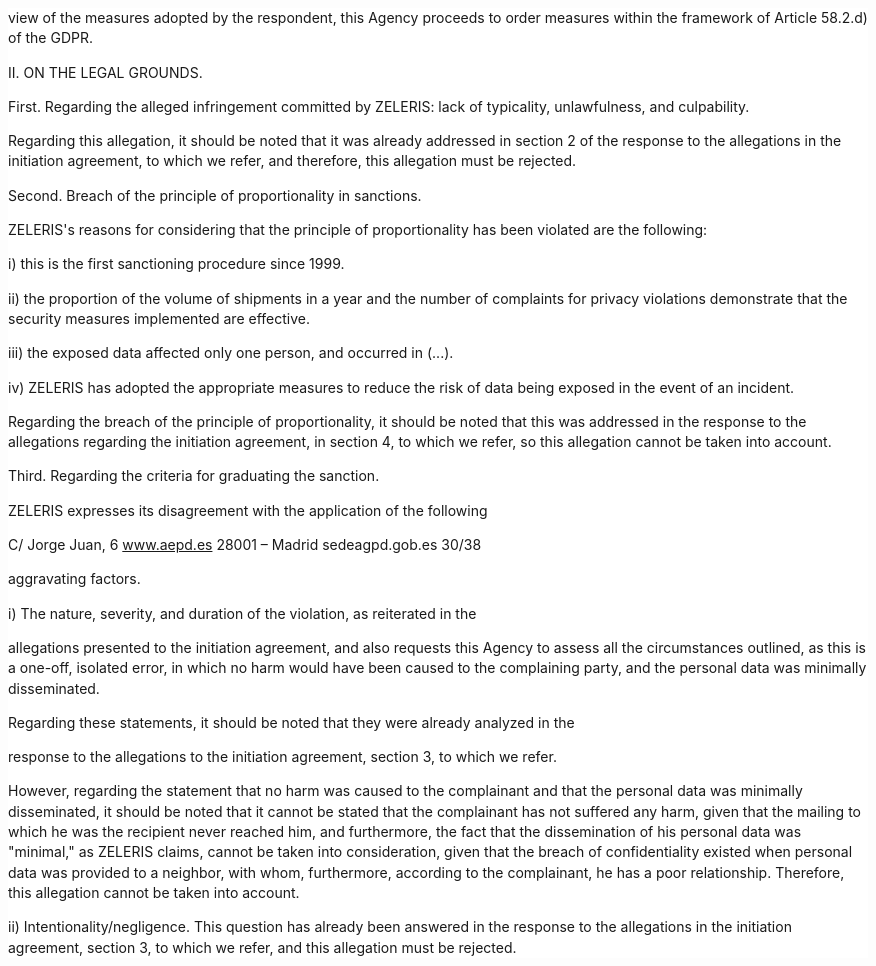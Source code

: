 view of the measures adopted by the respondent, this Agency proceeds to order measures within the framework of Article 58.2.d) of the GDPR.

II. ON THE LEGAL GROUNDS.

First. Regarding the alleged infringement committed by ZELERIS: lack of typicality, unlawfulness, and culpability.

Regarding this allegation, it should be noted that it was already addressed in section 2 of the response to the allegations in the initiation agreement, to which we refer, and therefore, this allegation must be rejected.

Second. Breach of the principle of proportionality in sanctions.

ZELERIS's reasons for considering that the principle of proportionality has been violated are the following:

i) this is the first sanctioning procedure since 1999.

ii) the proportion of the volume of shipments in a year and the number of complaints for privacy violations demonstrate that the security measures implemented are effective.

iii) the exposed data affected only one person, and occurred in (...).

iv) ZELERIS has adopted the appropriate measures to reduce the risk of data being exposed in the event of an incident.

Regarding the breach of the principle of proportionality, it should be noted that this was addressed in the response to the allegations regarding the initiation agreement, in section 4, to which we refer, so this allegation cannot be taken into account.

Third. Regarding the criteria for graduating the sanction.

ZELERIS expresses its disagreement with the application of the following

C/ Jorge Juan, 6 www.aepd.es
28001 – Madrid sedeagpd.gob.es 30/38

aggravating factors.

i) The nature, severity, and duration of the violation, as reiterated in the

allegations presented to the initiation agreement, and also requests this Agency to assess all the circumstances outlined, as this is a one-off, isolated error, in which no harm would have been caused to the complaining party, and the personal data was minimally disseminated.

Regarding these statements, it should be noted that they were already analyzed in the

response to the allegations to the initiation agreement, section 3, to which we refer.

However, regarding the statement that no harm was caused to the complainant and that the personal data was minimally disseminated, it should be noted that it cannot be stated that the complainant has not suffered any harm, given that the mailing to which he was the recipient never reached him, and furthermore, the fact that the dissemination of his personal data was "minimal," as ZELERIS claims, cannot be taken into consideration, given that the breach of confidentiality existed when personal data was provided to a neighbor, with whom, furthermore, according to the complainant, he has a poor relationship. Therefore, this allegation cannot be taken into account.

ii) Intentionality/negligence. This question has already been answered in the response to the allegations in the initiation agreement, section 3, to which we refer, and this allegation must be rejected.
